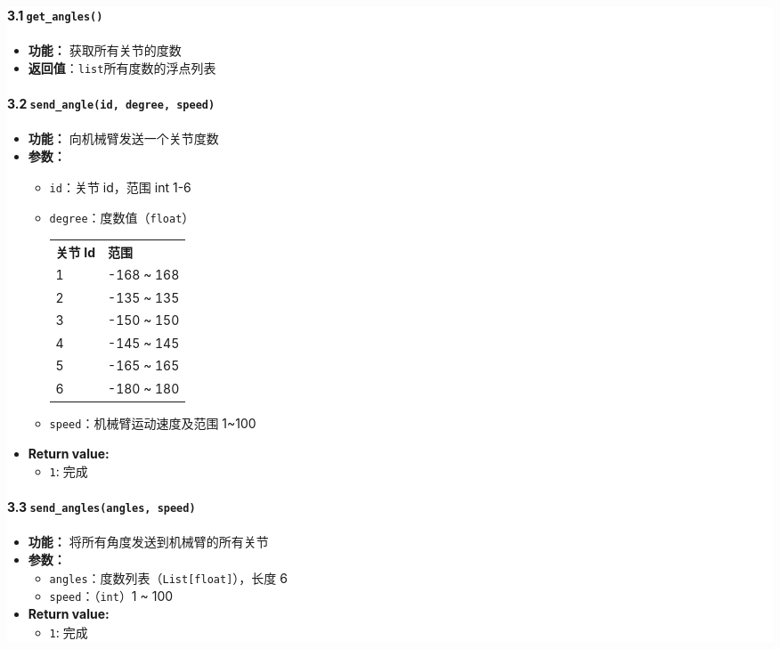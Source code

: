 #### 3.1 `get_angles()`

- **功能：** 获取所有关节的度数
- **返回值**：`list`所有度数的浮点列表

#### 3.2 `send_angle(id, degree, speed)`

- **功能：** 向机械臂发送一个关节度数
- **参数：**
  - `id`：关节 id，范围 int 1-6
  - `degree`：度数值（`float`）
  
    <table>
      <tr>
             <th>关节 Id</th>
             <th>范围</th>
      </tr>
      <tr>
             <td text-align: center>1</td>
             <td>-168 ~ 168</td>
      </tr>
      <tr>
             <td>2</td>
             <td>-135 ~ 135</td>
      </tr>
      <tr>
             <td>3</td>
             <td>-150 ~ 150</td>
      </tr>
        <tr>
             <td>4</td>
             <td> -145 ~ 145</td>
      </tr>
      <tr>
             <td>5</td>
             <td>-165 ~ 165</td>
      </tr>
      <tr>
             <td>6</td>
             <td>-180 ~ 180</td>
      </tr>
    </table>

  - `speed`：机械臂运动速度及范围 1~100
- **Return value:** 
  - `1`: 完成

#### 3.3 `send_angles(angles, speed)`

- **功能：** 将所有角度发送到机械臂的所有关节
- **参数：**
  - `angles`：度数列表（`List[float]`），长度 6
  - `speed`：（`int`）1 ~ 100
- **Return value:** 
  - `1`: 完成
